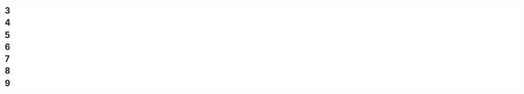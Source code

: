 <div class="swatch">
  <strong>3</strong>
  <div title="#a0d89b" style="background: #a0d89b;"></div>
  <div title="#60ba6c" style="background: #60ba6c;"></div>
  <div title="#29924a" style="background: #29924a;"></div>
</div>
<div class="swatch">
  <strong>4</strong>
  <div title="#abdda5" style="background: #abdda5;"></div>
  <div title="#7bc77d" style="background: #7bc77d;"></div>
  <div title="#46ab5e" style="background: #46ab5e;"></div>
  <div title="#208943" style="background: #208943;"></div>
</div>
<div class="swatch">
  <strong>5</strong>
  <div title="#b2e0ac" style="background: #b2e0ac;"></div>
  <div title="#8ccf8a" style="background: #8ccf8a;"></div>
  <div title="#60ba6c" style="background: #60ba6c;"></div>
  <div title="#39a055" style="background: #39a055;"></div>
  <div title="#1a833e" style="background: #1a833e;"></div>
</div>
<div class="swatch">
  <strong>6</strong>
  <div title="#b7e2b1" style="background: #b7e2b1;"></div>
  <div title="#97d494" style="background: #97d494;"></div>
  <div title="#73c378" style="background: #73c378;"></div>
  <div title="#4daf62" style="background: #4daf62;"></div>
  <div title="#2f984f" style="background: #2f984f;"></div>
  <div title="#167f3b" style="background: #167f3b;"></div>
</div>
<div class="swatch">
  <strong>7</strong>
  <div title="#bbe4b5" style="background: #bbe4b5;"></div>
  <div title="#a0d89b" style="background: #a0d89b;"></div>
  <div title="#81ca82" style="background: #81ca82;"></div>
  <div title="#60ba6c" style="background: #60ba6c;"></div>
  <div title="#41a75b" style="background: #41a75b;"></div>
  <div title="#29924a" style="background: #29924a;"></div>
  <div title="#137c39" style="background: #137c39;"></div>
</div>
<div class="swatch">
  <strong>8</strong>
  <div title="#bee5b8" style="background: #bee5b8;"></div>
  <div title="#a6dba1" style="background: #a6dba1;"></div>
  <div title="#8ccf8a" style="background: #8ccf8a;"></div>
  <div title="#6fc175" style="background: #6fc175;"></div>
  <div title="#52b264" style="background: #52b264;"></div>
  <div title="#39a055" style="background: #39a055;"></div>
  <div title="#248d46" style="background: #248d46;"></div>
  <div title="#107937" style="background: #107937;"></div>
</div>
<div class="swatch">
  <strong>9</strong>
  <div title="#c0e6ba" style="background: #c0e6ba;"></div>
  <div title="#abdda5" style="background: #abdda5;"></div>
  <div title="#94d391" style="background: #94d391;"></div>
  <div title="#7bc77d" style="background: #7bc77d;"></div>
  <div title="#60ba6c" style="background: #60ba6c;"></div>
  <div title="#46ab5e" style="background: #46ab5e;"></div>
  <div title="#329a51" style="background: #329a51;"></div>
  <div title="#208943" style="background: #208943;"></div>
  <div title="#0e7735" style="background: #0e7735;"></div>
</div>
</div>